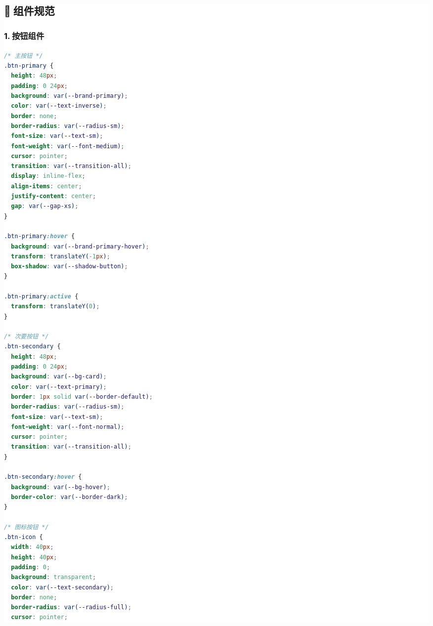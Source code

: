
## 🧱 组件规范

### 1. 按钮组件

```css
/* 主按钮 */
.btn-primary {
  height: 48px;
  padding: 0 24px;
  background: var(--brand-primary);
  color: var(--text-inverse);
  border: none;
  border-radius: var(--radius-sm);
  font-size: var(--text-sm);
  font-weight: var(--font-medium);
  cursor: pointer;
  transition: var(--transition-all);
  display: inline-flex;
  align-items: center;
  justify-content: center;
  gap: var(--gap-xs);
}

.btn-primary:hover {
  background: var(--brand-primary-hover);
  transform: translateY(-1px);
  box-shadow: var(--shadow-button);
}

.btn-primary:active {
  transform: translateY(0);
}

/* 次要按钮 */
.btn-secondary {
  height: 48px;
  padding: 0 24px;
  background: var(--bg-card);
  color: var(--text-primary);
  border: 1px solid var(--border-default);
  border-radius: var(--radius-sm);
  font-size: var(--text-sm);
  font-weight: var(--font-normal);
  cursor: pointer;
  transition: var(--transition-all);
}

.btn-secondary:hover {
  background: var(--bg-hover);
  border-color: var(--border-dark);
}

/* 图标按钮 */
.btn-icon {
  width: 40px;
  height: 40px;
  padding: 0;
  background: transparent;
  color: var(--text-secondary);
  border: none;
  border-radius: var(--radius-full);
  cursor: pointer;
```